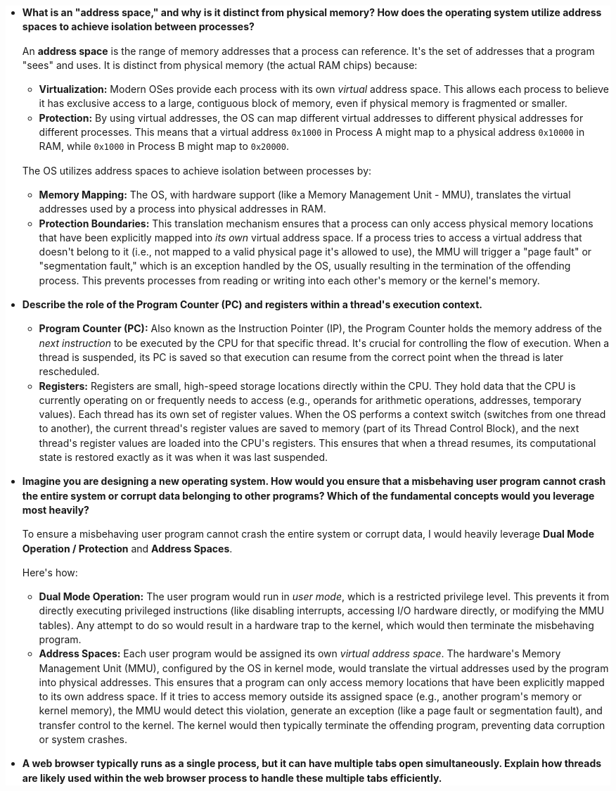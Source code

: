 - **What is an "address space," and why is it distinct from physical memory? How does the operating system utilize address spaces to achieve isolation between processes?**
    
    An **address space** is the range of memory addresses that a process can reference. It's the set of addresses that a program "sees" and uses.
    It is distinct from physical memory (the actual RAM chips) because:
    
    - **Virtualization:** Modern OSes provide each process with its own *virtual* address space. This allows each process to believe it has exclusive access to a large, contiguous block of memory, even if physical memory is fragmented or smaller.
    - **Protection:** By using virtual addresses, the OS can map different virtual addresses to different physical addresses for different processes. This means that a virtual address `0x1000` in Process A might map to a physical address `0x10000` in RAM, while `0x1000` in Process B might map to `0x20000`.
    
    The OS utilizes address spaces to achieve isolation between processes by:
    
    - **Memory Mapping:** The OS, with hardware support (like a Memory Management Unit - MMU), translates the virtual addresses used by a process into physical addresses in RAM.
    - **Protection Boundaries:** This translation mechanism ensures that a process can only access physical memory locations that have been explicitly mapped into *its own* virtual address space. If a process tries to access a virtual address that doesn't belong to it (i.e., not mapped to a valid physical page it's allowed to use), the MMU will trigger a "page fault" or "segmentation fault," which is an exception handled by the OS, usually resulting in the termination of the offending process. This prevents processes from reading or writing into each other's memory or the kernel's memory.
- **Describe the role of the Program Counter (PC) and registers within a thread's execution context.**
    - **Program Counter (PC):** Also known as the Instruction Pointer (IP), the Program Counter holds the memory address of the *next instruction* to be executed by the CPU for that specific thread. It's crucial for controlling the flow of execution. When a thread is suspended, its PC is saved so that execution can resume from the correct point when the thread is later rescheduled.
    - **Registers:** Registers are small, high-speed storage locations directly within the CPU. They hold data that the CPU is currently operating on or frequently needs to access (e.g., operands for arithmetic operations, addresses, temporary values). Each thread has its own set of register values. When the OS performs a context switch (switches from one thread to another), the current thread's register values are saved to memory (part of its Thread Control Block), and the next thread's register values are loaded into the CPU's registers. This ensures that when a thread resumes, its computational state is restored exactly as it was when it was last suspended.
- **Imagine you are designing a new operating system. How would you ensure that a misbehaving user program cannot crash the entire system or corrupt data belonging to other programs? Which of the fundamental concepts would you leverage most heavily?**
    
    To ensure a misbehaving user program cannot crash the entire system or corrupt data, I would heavily leverage **Dual Mode Operation / Protection** and **Address Spaces**.
    
    Here's how:
    
    - **Dual Mode Operation:** The user program would run in *user mode*, which is a restricted privilege level. This prevents it from directly executing privileged instructions (like disabling interrupts, accessing I/O hardware directly, or modifying the MMU tables). Any attempt to do so would result in a hardware trap to the kernel, which would then terminate the misbehaving program.
    - **Address Spaces:** Each user program would be assigned its own *virtual address space*. The hardware's Memory Management Unit (MMU), configured by the OS in kernel mode, would translate the virtual addresses used by the program into physical addresses. This ensures that a program can only access memory locations that have been explicitly mapped to its own address space. If it tries to access memory outside its assigned space (e.g., another program's memory or kernel memory), the MMU would detect this violation, generate an exception (like a page fault or segmentation fault), and transfer control to the kernel. The kernel would then typically terminate the offending program, preventing data corruption or system crashes.
- **A web browser typically runs as a single process, but it can have multiple tabs open simultaneously. Explain how threads are likely used within the web browser process to handle these multiple tabs efficiently.**
    